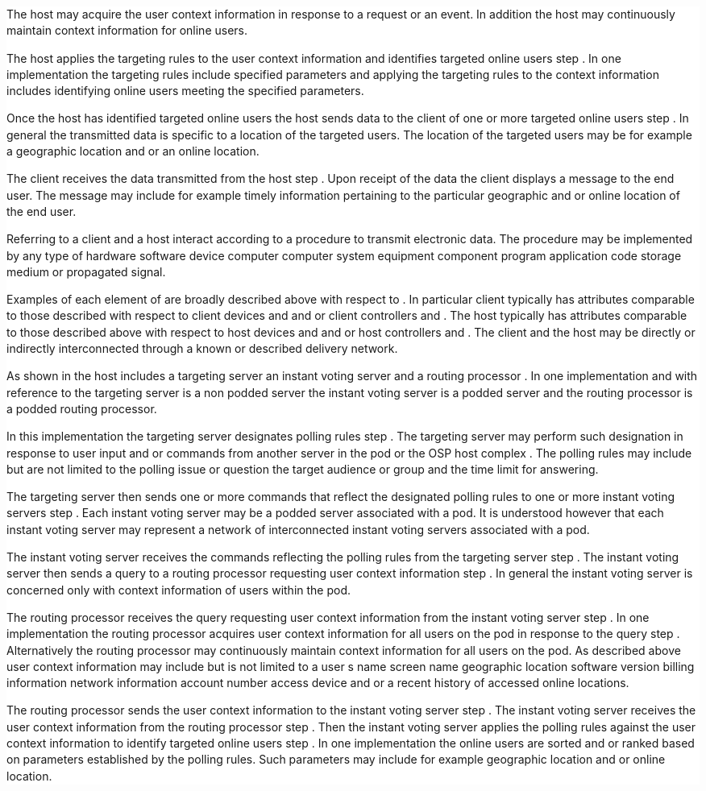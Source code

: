 The host may acquire the user context information in response to a request or an event. In addition the host may continuously maintain context information for online users.

The host applies the targeting rules to the user context information and identifies targeted online users step . In one implementation the targeting rules include specified parameters and applying the targeting rules to the context information includes identifying online users meeting the specified parameters.

Once the host has identified targeted online users the host sends data to the client of one or more targeted online users step . In general the transmitted data is specific to a location of the targeted users. The location of the targeted users may be for example a geographic location and or an online location.

The client receives the data transmitted from the host step . Upon receipt of the data the client displays a message to the end user. The message may include for example timely information pertaining to the particular geographic and or online location of the end user.

Referring to a client and a host interact according to a procedure to transmit electronic data. The procedure may be implemented by any type of hardware software device computer computer system equipment component program application code storage medium or propagated signal.

Examples of each element of are broadly described above with respect to . In particular client typically has attributes comparable to those described with respect to client devices and and or client controllers and . The host typically has attributes comparable to those described above with respect to host devices and and or host controllers and . The client and the host may be directly or indirectly interconnected through a known or described delivery network.

As shown in the host includes a targeting server an instant voting server and a routing processor . In one implementation and with reference to the targeting server is a non podded server the instant voting server is a podded server and the routing processor is a podded routing processor.

In this implementation the targeting server designates polling rules step . The targeting server may perform such designation in response to user input and or commands from another server in the pod or the OSP host complex . The polling rules may include but are not limited to the polling issue or question the target audience or group and the time limit for answering.

The targeting server then sends one or more commands that reflect the designated polling rules to one or more instant voting servers step . Each instant voting server may be a podded server associated with a pod. It is understood however that each instant voting server may represent a network of interconnected instant voting servers associated with a pod.

The instant voting server receives the commands reflecting the polling rules from the targeting server step . The instant voting server then sends a query to a routing processor requesting user context information step . In general the instant voting server is concerned only with context information of users within the pod.

The routing processor receives the query requesting user context information from the instant voting server step . In one implementation the routing processor acquires user context information for all users on the pod in response to the query step . Alternatively the routing processor may continuously maintain context information for all users on the pod. As described above user context information may include but is not limited to a user s name screen name geographic location software version billing information network information account number access device and or a recent history of accessed online locations.

The routing processor sends the user context information to the instant voting server step . The instant voting server receives the user context information from the routing processor step . Then the instant voting server applies the polling rules against the user context information to identify targeted online users step . In one implementation the online users are sorted and or ranked based on parameters established by the polling rules. Such parameters may include for example geographic location and or online location.
